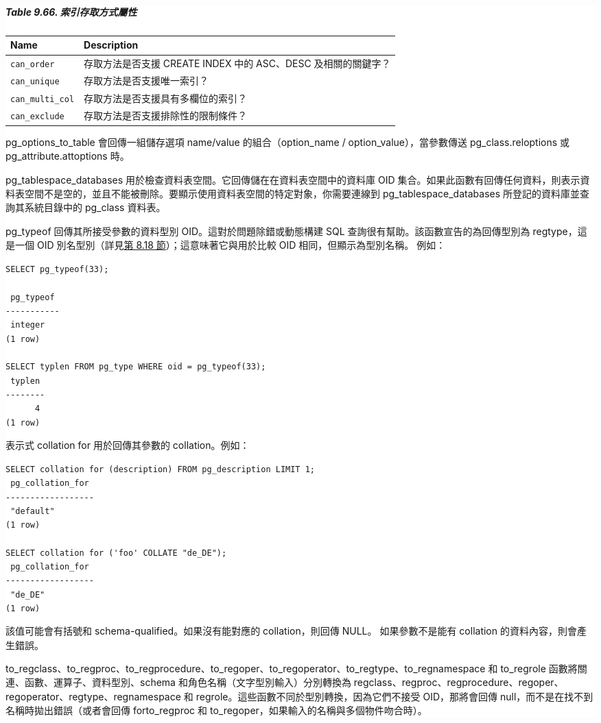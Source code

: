 ##### **Table 9.66. 索引存取方式屬性**

| Name | Description |
| :--- | :--- |
| `can_order` | 存取方法是否支援 CREATE INDEX 中的 ASC、DESC 及相關的關鍵字？ |
| `can_unique` | 存取方法是否支援唯一索引？ |
| `can_multi_col` | 存取方法是否支援具有多欄位的索引？ |
| `can_exclude` | 存取方法是否支援排除性的限制條件？ |

pg\_options\_to\_table 會回傳一組儲存選項 name/value 的組合（option\_name / option\_value），當參數傳送 pg\_class.reloptions 或 pg\_attribute.attoptions 時。

pg\_tablespace\_databases 用於檢查資料表空間。它回傳儲在在資料表空間中的資料庫 OID 集合。如果此函數有回傳任何資料，則表示資料表空間不是空的，並且不能被刪除。要顯示使用資料表空間的特定對象，你需要連線到 pg\_tablespace\_databases 所登記的資料庫並查詢其系統目錄中的 pg\_class 資料表。

pg\_typeof 回傳其所接受參數的資料型別 OID。這對於問題除錯或動態構建 SQL 查詢很有幫助。該函數宣告的為回傳型別為 regtype，這是一個 OID 別名型別（詳見[第 8.18 節](/ii-the-sql-language/data-types/818-object-identifier-types.md)）；這意味著它與用於比較 OID 相同，但顯示為型別名稱。 例如：

```
SELECT pg_typeof(33);

 pg_typeof 
-----------
 integer
(1 row)

SELECT typlen FROM pg_type WHERE oid = pg_typeof(33);
 typlen 
--------
      4
(1 row)
```

表示式 collation for 用於回傳其參數的 collation。例如：

```
SELECT collation for (description) FROM pg_description LIMIT 1;
 pg_collation_for 
------------------
 "default"
(1 row)

SELECT collation for ('foo' COLLATE "de_DE");
 pg_collation_for 
------------------
 "de_DE"
(1 row)
```

該值可能會有括號和 schema-qualified。如果沒有能對應的 collation，則回傳 NULL。 如果參數不是能有 collation 的資料內容，則會產生錯誤。

to\_regclass、to\_regproc、to\_regprocedure、to\_regoper、to\_regoperator、to\_regtype、to\_regnamespace 和 to\_regrole 函數將關連、函數、運算子、資料型別、schema 和角色名稱（文字型別輸入）分別轉換為 regclass、regproc、regprocedure、regoper、regoperator、regtype、regnamespace 和 regrole。這些函數不同於型別轉換，因為它們不接受 OID，那將會回傳 null，而不是在找不到名稱時拋出錯誤（或者會回傳 forto\_regproc 和 to\_regoper，如果輸入的名稱與多個物件吻合時）。

